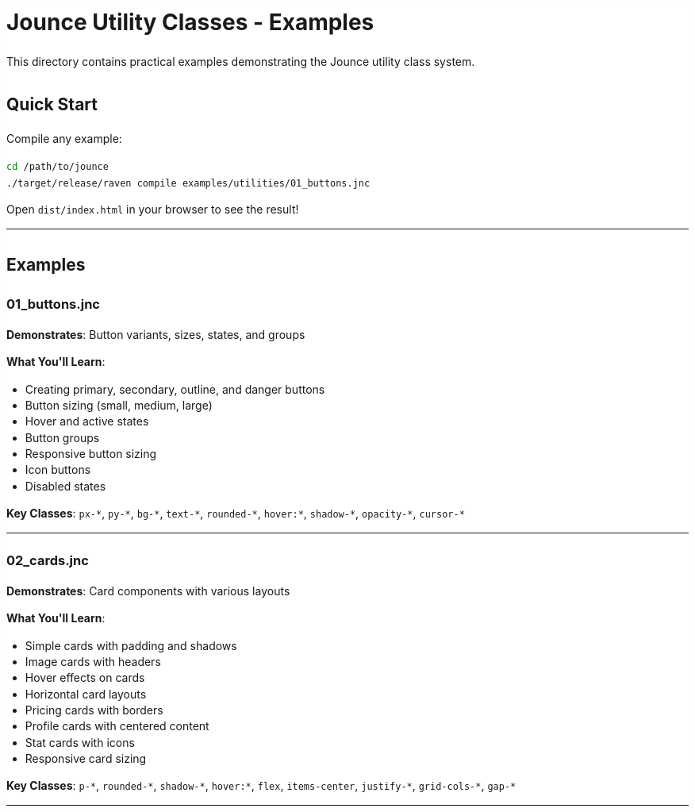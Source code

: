 # Jounce Utility Classes - Examples

This directory contains practical examples demonstrating the Jounce utility class system.

## Quick Start

Compile any example:
```bash
cd /path/to/jounce
./target/release/raven compile examples/utilities/01_buttons.jnc
```

Open `dist/index.html` in your browser to see the result!

---

## Examples

### 01_buttons.jnc
**Demonstrates**: Button variants, sizes, states, and groups

**What You'll Learn**:
- Creating primary, secondary, outline, and danger buttons
- Button sizing (small, medium, large)
- Hover and active states
- Button groups
- Responsive button sizing
- Icon buttons
- Disabled states

**Key Classes**: `px-*`, `py-*`, `bg-*`, `text-*`, `rounded-*`, `hover:*`, `shadow-*`, `opacity-*`, `cursor-*`

---

### 02_cards.jnc
**Demonstrates**: Card components with various layouts

**What You'll Learn**:
- Simple cards with padding and shadows
- Image cards with headers
- Hover effects on cards
- Horizontal card layouts
- Pricing cards with borders
- Profile cards with centered content
- Stat cards with icons
- Responsive card sizing

**Key Classes**: `p-*`, `rounded-*`, `shadow-*`, `hover:*`, `flex`, `items-center`, `justify-*`, `grid-cols-*`, `gap-*`

---
